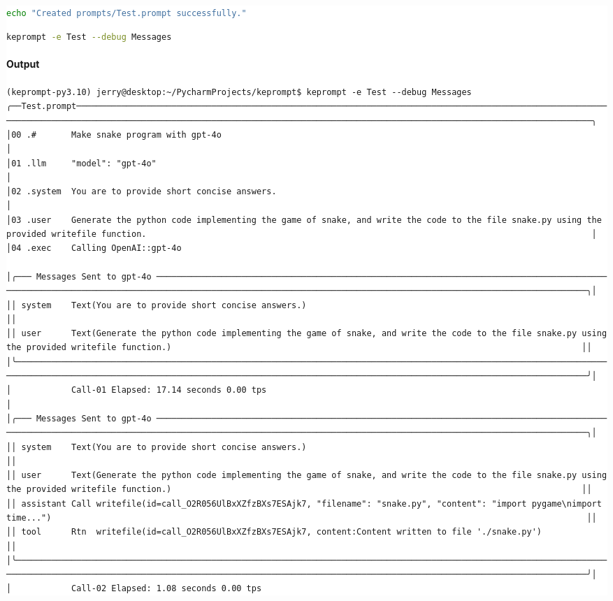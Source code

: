 ```bash 
echo "Created prompts/Test.prompt successfully."
```

```bash 
keprompt -e Test --debug Messages
```

#### Output
```aiignore
(keprompt-py3.10) jerry@desktop:~/PycharmProjects/keprompt$ keprompt -e Test --debug Messages
╭──Test.prompt───────────────────────────────────────────────────────────────────────────────────────────────────────────────────────────────────────────────────────────────────────────────────────────────────────────────────────────────╮
│00 .#       Make snake program with gpt-4o                                                                                                                                                                                                  │
│01 .llm     "model": "gpt-4o"                                                                                                                                                                                                               │
│02 .system  You are to provide short concise answers.                                                                                                                                                                                       │
│03 .user    Generate the python code implementing the game of snake, and write the code to the file snake.py using the provided writefile function.                                                                                         │
│04 .exec    Calling OpenAI::gpt-4o

│╭─── Messages Sent to gpt-4o ──────────────────────────────────────────────────────────────────────────────────────────────────────────────────────────────────────────────────────────────────────────────────────────────────────────────╮│
││ system    Text(You are to provide short concise answers.)                                                                                                                                                                                ││
││ user      Text(Generate the python code implementing the game of snake, and write the code to the file snake.py using the provided writefile function.)                                                                                  ││
│╰──────────────────────────────────────────────────────────────────────────────────────────────────────────────────────────────────────────────────────────────────────────────────────────────────────────────────────────────────────────╯│
│            Call-01 Elapsed: 17.14 seconds 0.00 tps                                                                                                                                                                                          
│
│╭─── Messages Sent to gpt-4o ──────────────────────────────────────────────────────────────────────────────────────────────────────────────────────────────────────────────────────────────────────────────────────────────────────────────╮│
││ system    Text(You are to provide short concise answers.)                                                                                                                                                                                ││
││ user      Text(Generate the python code implementing the game of snake, and write the code to the file snake.py using the provided writefile function.)                                                                                  ││
││ assistant Call writefile(id=call_O2R056UlBxXZfzBXs7ESAjk7, "filename": "snake.py", "content": "import pygame\nimport time...")                                                                                                           ││
││ tool      Rtn  writefile(id=call_O2R056UlBxXZfzBXs7ESAjk7, content:Content written to file './snake.py')                                                                                                                                 ││
│╰──────────────────────────────────────────────────────────────────────────────────────────────────────────────────────────────────────────────────────────────────────────────────────────────────────────────────────────────────────────╯│
│            Call-02 Elapsed: 1.08 seconds 0.00 tps                                                                                                                                                                                           
```